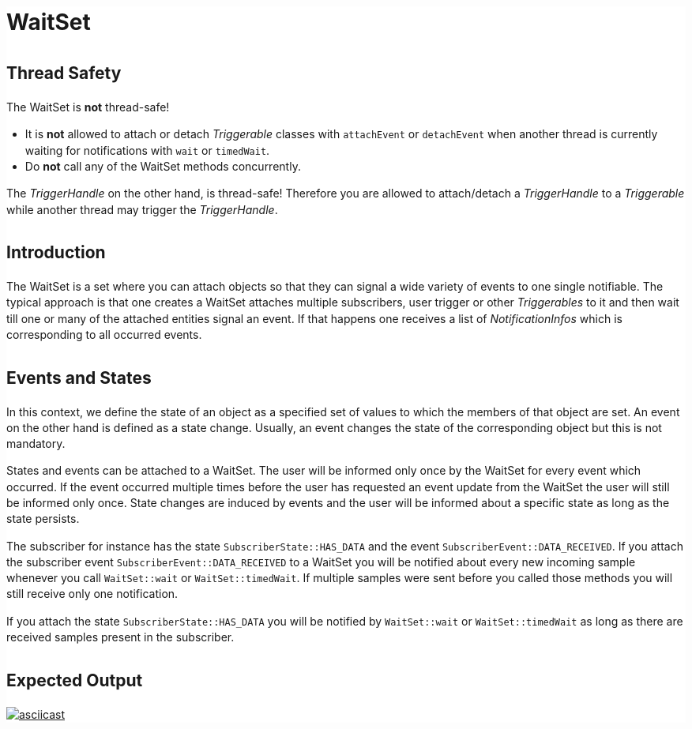 # WaitSet

## Thread Safety

The WaitSet is **not** thread-safe!

- It is **not** allowed to attach or detach _Triggerable_
   classes with `attachEvent` or `detachEvent` when another thread is currently
   waiting for notifications with `wait` or `timedWait`.
- Do **not** call any of the WaitSet methods concurrently.

The _TriggerHandle_ on the other hand, is thread-safe! Therefore you are allowed to
attach/detach a _TriggerHandle_ to a _Triggerable_ while another thread may
trigger the _TriggerHandle_.

## Introduction

The WaitSet is a set where you can attach objects so that they can signal a wide variety
of events to one single notifiable. The typical approach is that one creates a
WaitSet attaches multiple subscribers, user trigger or other _Triggerables_ to it and then wait till
one or many of the attached entities signal an event. If that happens one receives
a list of _NotificationInfos_ which is corresponding to all occurred events.

## Events and States

In this context, we define the state of an object as a specified set of values
to which the members of that object are set. An event on the other hand
is defined as a state change. Usually, an event changes the state of the corresponding
object but this is not mandatory.

States and events can be attached to a WaitSet. The user will be informed only once
by the WaitSet for every event which occurred. If the event occurred multiple times
before the user has requested an event update from the WaitSet the user will still
be informed only once. State changes are induced by events
and the user will be informed about a specific state as long as the state persists.

The subscriber for instance has the state `SubscriberState::HAS_DATA` and the event
`SubscriberEvent::DATA_RECEIVED`. If you attach the subscriber event
`SubscriberEvent::DATA_RECEIVED` to a WaitSet you will be notified about every new
incoming sample whenever you call `WaitSet::wait` or `WaitSet::timedWait`. If multiple
samples were sent before you called those methods you will still receive only one
notification.

If you attach the state `SubscriberState::HAS_DATA` you will
be notified by `WaitSet::wait` or `WaitSet::timedWait` as long as there are received
samples present in the subscriber.

## Expected Output

[![asciicast](https://asciinema.org/a/RmfrWRQIULiFGt7dC8PamKGeK.svg)](https://asciinema.org/a/RmfrWRQIULiFGt7dC8PamKGeK)
